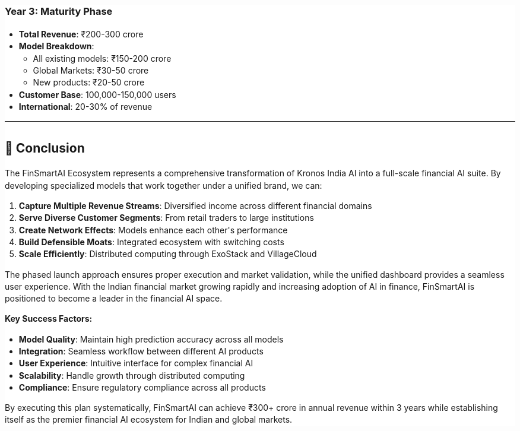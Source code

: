 ### **Year 3: Maturity Phase**
- **Total Revenue**: ₹200-300 crore
- **Model Breakdown**:
  - All existing models: ₹150-200 crore
  - Global Markets: ₹30-50 crore
  - New products: ₹20-50 crore
- **Customer Base**: 100,000-150,000 users
- **International**: 20-30% of revenue

---

## 🎯 Conclusion

The FinSmartAI Ecosystem represents a comprehensive transformation of Kronos India AI into a full-scale financial AI suite. By developing specialized models that work together under a unified brand, we can:

1. **Capture Multiple Revenue Streams**: Diversified income across different financial domains
2. **Serve Diverse Customer Segments**: From retail traders to large institutions
3. **Create Network Effects**: Models enhance each other's performance
4. **Build Defensible Moats**: Integrated ecosystem with switching costs
5. **Scale Efficiently**: Distributed computing through ExoStack and VillageCloud

The phased launch approach ensures proper execution and market validation, while the unified dashboard provides a seamless user experience. With the Indian financial market growing rapidly and increasing adoption of AI in finance, FinSmartAI is positioned to become a leader in the financial AI space.

**Key Success Factors:**
- **Model Quality**: Maintain high prediction accuracy across all models
- **Integration**: Seamless workflow between different AI products
- **User Experience**: Intuitive interface for complex financial AI
- **Scalability**: Handle growth through distributed computing
- **Compliance**: Ensure regulatory compliance across all products

By executing this plan systematically, FinSmartAI can achieve ₹300+ crore in annual revenue within 3 years while establishing itself as the premier financial AI ecosystem for Indian and global markets.
